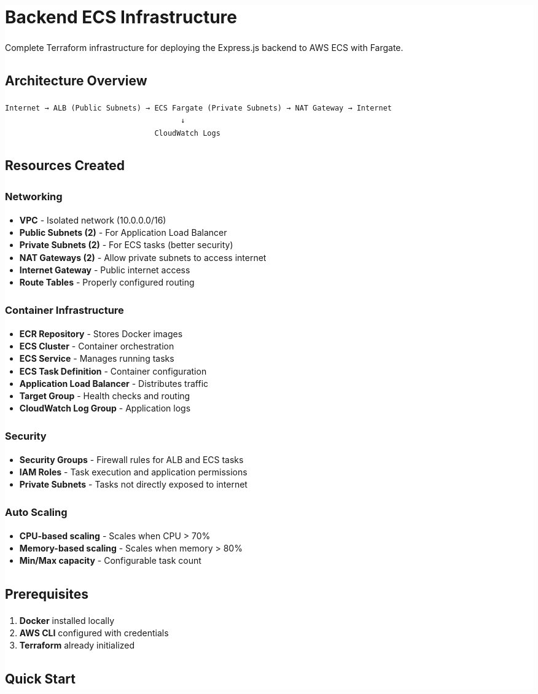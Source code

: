# Backend ECS Infrastructure

Complete Terraform infrastructure for deploying the Express.js backend to AWS ECS with Fargate.

## Architecture Overview

```
Internet → ALB (Public Subnets) → ECS Fargate (Private Subnets) → NAT Gateway → Internet
                                        ↓
                                  CloudWatch Logs
```

## Resources Created

### Networking
- **VPC** - Isolated network (10.0.0.0/16)
- **Public Subnets (2)** - For Application Load Balancer
- **Private Subnets (2)** - For ECS tasks (better security)
- **NAT Gateways (2)** - Allow private subnets to access internet
- **Internet Gateway** - Public internet access
- **Route Tables** - Properly configured routing

### Container Infrastructure
- **ECR Repository** - Stores Docker images
- **ECS Cluster** - Container orchestration
- **ECS Service** - Manages running tasks
- **ECS Task Definition** - Container configuration
- **Application Load Balancer** - Distributes traffic
- **Target Group** - Health checks and routing
- **CloudWatch Log Group** - Application logs

### Security
- **Security Groups** - Firewall rules for ALB and ECS tasks
- **IAM Roles** - Task execution and application permissions
- **Private Subnets** - Tasks not directly exposed to internet

### Auto Scaling
- **CPU-based scaling** - Scales when CPU > 70%
- **Memory-based scaling** - Scales when memory > 80%
- **Min/Max capacity** - Configurable task count

## Prerequisites

1. **Docker** installed locally
2. **AWS CLI** configured with credentials
3. **Terraform** already initialized

## Quick Start
